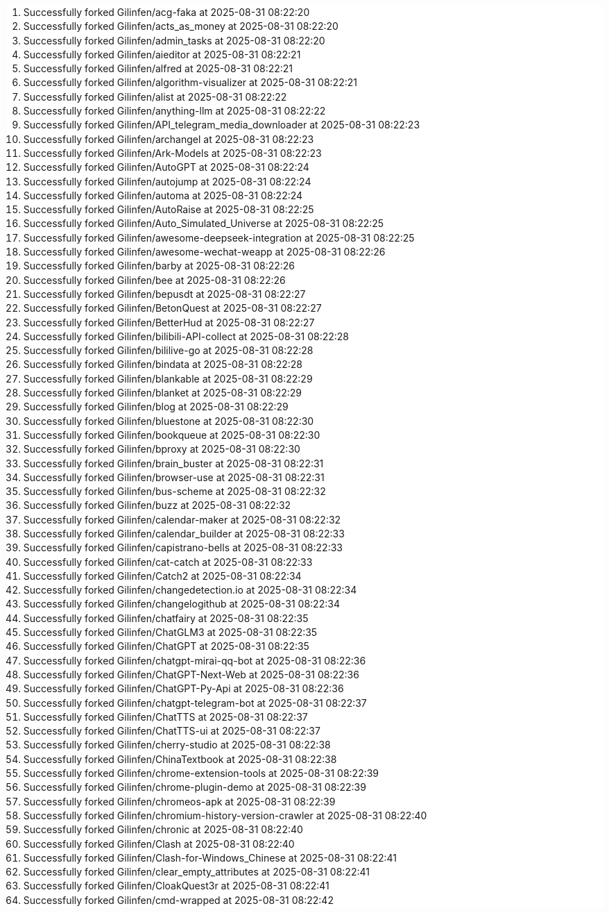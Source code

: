 1. Successfully forked Gilinfen/acg-faka at 2025-08-31 08:22:20
2. Successfully forked Gilinfen/acts_as_money at 2025-08-31 08:22:20
3. Successfully forked Gilinfen/admin_tasks at 2025-08-31 08:22:20
4. Successfully forked Gilinfen/aieditor at 2025-08-31 08:22:21
5. Successfully forked Gilinfen/alfred at 2025-08-31 08:22:21
6. Successfully forked Gilinfen/algorithm-visualizer at 2025-08-31 08:22:21
7. Successfully forked Gilinfen/alist at 2025-08-31 08:22:22
8. Successfully forked Gilinfen/anything-llm at 2025-08-31 08:22:22
9. Successfully forked Gilinfen/API_telegram_media_downloader at 2025-08-31 08:22:23
10. Successfully forked Gilinfen/archangel at 2025-08-31 08:22:23
11. Successfully forked Gilinfen/Ark-Models at 2025-08-31 08:22:23
12. Successfully forked Gilinfen/AutoGPT at 2025-08-31 08:22:24
13. Successfully forked Gilinfen/autojump at 2025-08-31 08:22:24
14. Successfully forked Gilinfen/automa at 2025-08-31 08:22:24
15. Successfully forked Gilinfen/AutoRaise at 2025-08-31 08:22:25
16. Successfully forked Gilinfen/Auto_Simulated_Universe at 2025-08-31 08:22:25
17. Successfully forked Gilinfen/awesome-deepseek-integration at 2025-08-31 08:22:25
18. Successfully forked Gilinfen/awesome-wechat-weapp at 2025-08-31 08:22:26
19. Successfully forked Gilinfen/barby at 2025-08-31 08:22:26
20. Successfully forked Gilinfen/bee at 2025-08-31 08:22:26
21. Successfully forked Gilinfen/bepusdt at 2025-08-31 08:22:27
22. Successfully forked Gilinfen/BetonQuest at 2025-08-31 08:22:27
23. Successfully forked Gilinfen/BetterHud at 2025-08-31 08:22:27
24. Successfully forked Gilinfen/bilibili-API-collect at 2025-08-31 08:22:28
25. Successfully forked Gilinfen/bililive-go at 2025-08-31 08:22:28
26. Successfully forked Gilinfen/bindata at 2025-08-31 08:22:28
27. Successfully forked Gilinfen/blankable at 2025-08-31 08:22:29
28. Successfully forked Gilinfen/blanket at 2025-08-31 08:22:29
29. Successfully forked Gilinfen/blog at 2025-08-31 08:22:29
30. Successfully forked Gilinfen/bluestone at 2025-08-31 08:22:30
31. Successfully forked Gilinfen/bookqueue at 2025-08-31 08:22:30
32. Successfully forked Gilinfen/bproxy at 2025-08-31 08:22:30
33. Successfully forked Gilinfen/brain_buster at 2025-08-31 08:22:31
34. Successfully forked Gilinfen/browser-use at 2025-08-31 08:22:31
35. Successfully forked Gilinfen/bus-scheme at 2025-08-31 08:22:32
36. Successfully forked Gilinfen/buzz at 2025-08-31 08:22:32
37. Successfully forked Gilinfen/calendar-maker at 2025-08-31 08:22:32
38. Successfully forked Gilinfen/calendar_builder at 2025-08-31 08:22:33
39. Successfully forked Gilinfen/capistrano-bells at 2025-08-31 08:22:33
40. Successfully forked Gilinfen/cat-catch at 2025-08-31 08:22:33
41. Successfully forked Gilinfen/Catch2 at 2025-08-31 08:22:34
42. Successfully forked Gilinfen/changedetection.io at 2025-08-31 08:22:34
43. Successfully forked Gilinfen/changelogithub at 2025-08-31 08:22:34
44. Successfully forked Gilinfen/chatfairy at 2025-08-31 08:22:35
45. Successfully forked Gilinfen/ChatGLM3 at 2025-08-31 08:22:35
46. Successfully forked Gilinfen/ChatGPT at 2025-08-31 08:22:35
47. Successfully forked Gilinfen/chatgpt-mirai-qq-bot at 2025-08-31 08:22:36
48. Successfully forked Gilinfen/ChatGPT-Next-Web at 2025-08-31 08:22:36
49. Successfully forked Gilinfen/ChatGPT-Py-Api at 2025-08-31 08:22:36
50. Successfully forked Gilinfen/chatgpt-telegram-bot at 2025-08-31 08:22:37
51. Successfully forked Gilinfen/ChatTTS at 2025-08-31 08:22:37
52. Successfully forked Gilinfen/ChatTTS-ui at 2025-08-31 08:22:37
53. Successfully forked Gilinfen/cherry-studio at 2025-08-31 08:22:38
54. Successfully forked Gilinfen/ChinaTextbook at 2025-08-31 08:22:38
55. Successfully forked Gilinfen/chrome-extension-tools at 2025-08-31 08:22:39
56. Successfully forked Gilinfen/chrome-plugin-demo at 2025-08-31 08:22:39
57. Successfully forked Gilinfen/chromeos-apk at 2025-08-31 08:22:39
58. Successfully forked Gilinfen/chromium-history-version-crawler at 2025-08-31 08:22:40
59. Successfully forked Gilinfen/chronic at 2025-08-31 08:22:40
60. Successfully forked Gilinfen/Clash at 2025-08-31 08:22:40
61. Successfully forked Gilinfen/Clash-for-Windows_Chinese at 2025-08-31 08:22:41
62. Successfully forked Gilinfen/clear_empty_attributes at 2025-08-31 08:22:41
63. Successfully forked Gilinfen/CloakQuest3r at 2025-08-31 08:22:41
64. Successfully forked Gilinfen/cmd-wrapped at 2025-08-31 08:22:42